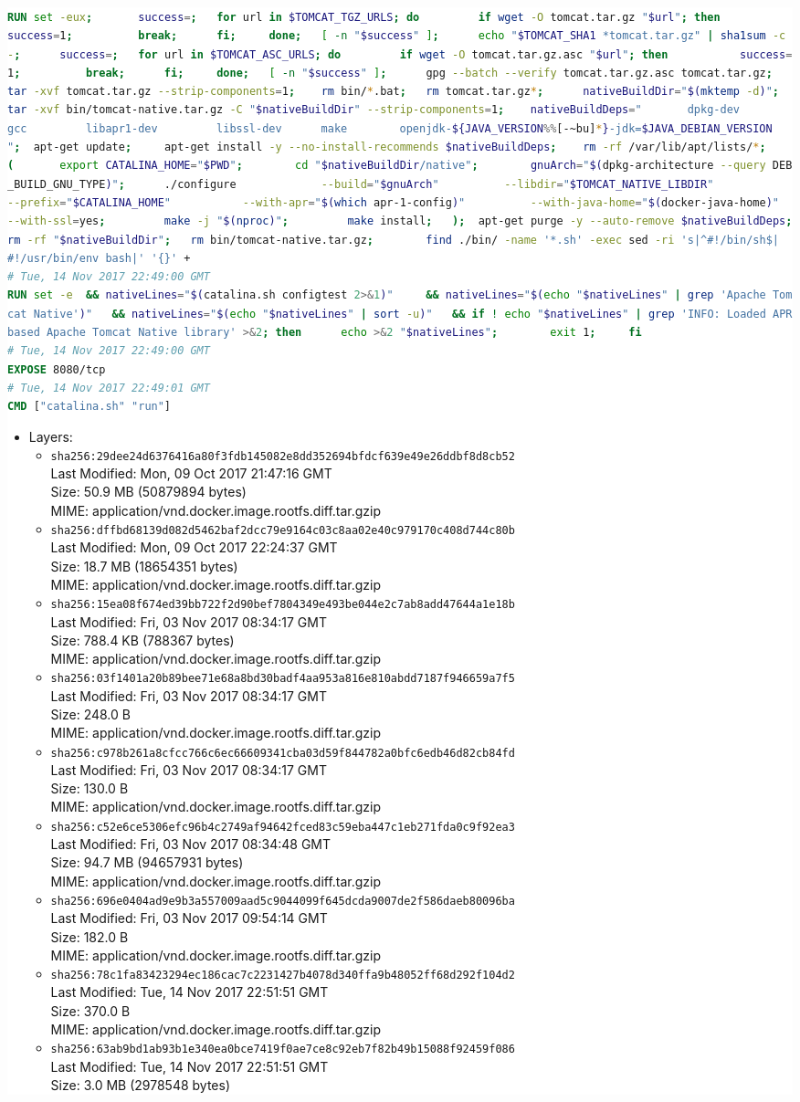 ```dockerfile
RUN set -eux; 		success=; 	for url in $TOMCAT_TGZ_URLS; do 		if wget -O tomcat.tar.gz "$url"; then 			success=1; 			break; 		fi; 	done; 	[ -n "$success" ]; 		echo "$TOMCAT_SHA1 *tomcat.tar.gz" | sha1sum -c -; 		success=; 	for url in $TOMCAT_ASC_URLS; do 		if wget -O tomcat.tar.gz.asc "$url"; then 			success=1; 			break; 		fi; 	done; 	[ -n "$success" ]; 		gpg --batch --verify tomcat.tar.gz.asc tomcat.tar.gz; 	tar -xvf tomcat.tar.gz --strip-components=1; 	rm bin/*.bat; 	rm tomcat.tar.gz*; 		nativeBuildDir="$(mktemp -d)"; 	tar -xvf bin/tomcat-native.tar.gz -C "$nativeBuildDir" --strip-components=1; 	nativeBuildDeps=" 		dpkg-dev 		gcc 		libapr1-dev 		libssl-dev 		make 		openjdk-${JAVA_VERSION%%[-~bu]*}-jdk=$JAVA_DEBIAN_VERSION 	"; 	apt-get update; 	apt-get install -y --no-install-recommends $nativeBuildDeps; 	rm -rf /var/lib/apt/lists/*; 	( 		export CATALINA_HOME="$PWD"; 		cd "$nativeBuildDir/native"; 		gnuArch="$(dpkg-architecture --query DEB_BUILD_GNU_TYPE)"; 		./configure 			--build="$gnuArch" 			--libdir="$TOMCAT_NATIVE_LIBDIR" 			--prefix="$CATALINA_HOME" 			--with-apr="$(which apr-1-config)" 			--with-java-home="$(docker-java-home)" 			--with-ssl=yes; 		make -j "$(nproc)"; 		make install; 	); 	apt-get purge -y --auto-remove $nativeBuildDeps; 	rm -rf "$nativeBuildDir"; 	rm bin/tomcat-native.tar.gz; 		find ./bin/ -name '*.sh' -exec sed -ri 's|^#!/bin/sh$|#!/usr/bin/env bash|' '{}' +
# Tue, 14 Nov 2017 22:49:00 GMT
RUN set -e 	&& nativeLines="$(catalina.sh configtest 2>&1)" 	&& nativeLines="$(echo "$nativeLines" | grep 'Apache Tomcat Native')" 	&& nativeLines="$(echo "$nativeLines" | sort -u)" 	&& if ! echo "$nativeLines" | grep 'INFO: Loaded APR based Apache Tomcat Native library' >&2; then 		echo >&2 "$nativeLines"; 		exit 1; 	fi
# Tue, 14 Nov 2017 22:49:00 GMT
EXPOSE 8080/tcp
# Tue, 14 Nov 2017 22:49:01 GMT
CMD ["catalina.sh" "run"]
```

-	Layers:
	-	`sha256:29dee24d6376416a80f3fdb145082e8dd352694bfdcf639e49e26ddbf8d8cb52`  
		Last Modified: Mon, 09 Oct 2017 21:47:16 GMT  
		Size: 50.9 MB (50879894 bytes)  
		MIME: application/vnd.docker.image.rootfs.diff.tar.gzip
	-	`sha256:dffbd68139d082d5462baf2dcc79e9164c03c8aa02e40c979170c408d744c80b`  
		Last Modified: Mon, 09 Oct 2017 22:24:37 GMT  
		Size: 18.7 MB (18654351 bytes)  
		MIME: application/vnd.docker.image.rootfs.diff.tar.gzip
	-	`sha256:15ea08f674ed39bb722f2d90bef7804349e493be044e2c7ab8add47644a1e18b`  
		Last Modified: Fri, 03 Nov 2017 08:34:17 GMT  
		Size: 788.4 KB (788367 bytes)  
		MIME: application/vnd.docker.image.rootfs.diff.tar.gzip
	-	`sha256:03f1401a20b89bee71e68a8bd30badf4aa953a816e810abdd7187f946659a7f5`  
		Last Modified: Fri, 03 Nov 2017 08:34:17 GMT  
		Size: 248.0 B  
		MIME: application/vnd.docker.image.rootfs.diff.tar.gzip
	-	`sha256:c978b261a8cfcc766c6ec66609341cba03d59f844782a0bfc6edb46d82cb84fd`  
		Last Modified: Fri, 03 Nov 2017 08:34:17 GMT  
		Size: 130.0 B  
		MIME: application/vnd.docker.image.rootfs.diff.tar.gzip
	-	`sha256:c52e6ce5306efc96b4c2749af94642fced83c59eba447c1eb271fda0c9f92ea3`  
		Last Modified: Fri, 03 Nov 2017 08:34:48 GMT  
		Size: 94.7 MB (94657931 bytes)  
		MIME: application/vnd.docker.image.rootfs.diff.tar.gzip
	-	`sha256:696e0404ad9e9b3a557009aad5c9044099f645dcda9007de2f586daeb80096ba`  
		Last Modified: Fri, 03 Nov 2017 09:54:14 GMT  
		Size: 182.0 B  
		MIME: application/vnd.docker.image.rootfs.diff.tar.gzip
	-	`sha256:78c1fa83423294ec186cac7c2231427b4078d340ffa9b48052ff68d292f104d2`  
		Last Modified: Tue, 14 Nov 2017 22:51:51 GMT  
		Size: 370.0 B  
		MIME: application/vnd.docker.image.rootfs.diff.tar.gzip
	-	`sha256:63ab9bd1ab93b1e340ea0bce7419f0ae7ce8c92eb7f82b49b15088f92459f086`  
		Last Modified: Tue, 14 Nov 2017 22:51:51 GMT  
		Size: 3.0 MB (2978548 bytes)  